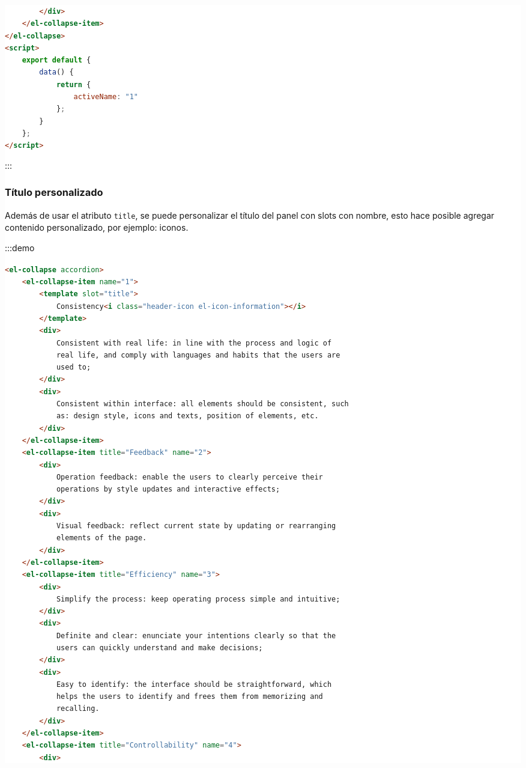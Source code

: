 ```html
		</div>
	</el-collapse-item>
</el-collapse>
<script>
	export default {
		data() {
			return {
				activeName: "1"
			};
		}
	};
</script>
```

:::

### Título personalizado

Además de usar el atributo `title`, se puede personalizar el título del panel con slots con nombre, esto hace posible agregar contenido personalizado, por ejemplo: iconos.

:::demo

```html
<el-collapse accordion>
	<el-collapse-item name="1">
		<template slot="title">
			Consistency<i class="header-icon el-icon-information"></i>
		</template>
		<div>
			Consistent with real life: in line with the process and logic of
			real life, and comply with languages and habits that the users are
			used to;
		</div>
		<div>
			Consistent within interface: all elements should be consistent, such
			as: design style, icons and texts, position of elements, etc.
		</div>
	</el-collapse-item>
	<el-collapse-item title="Feedback" name="2">
		<div>
			Operation feedback: enable the users to clearly perceive their
			operations by style updates and interactive effects;
		</div>
		<div>
			Visual feedback: reflect current state by updating or rearranging
			elements of the page.
		</div>
	</el-collapse-item>
	<el-collapse-item title="Efficiency" name="3">
		<div>
			Simplify the process: keep operating process simple and intuitive;
		</div>
		<div>
			Definite and clear: enunciate your intentions clearly so that the
			users can quickly understand and make decisions;
		</div>
		<div>
			Easy to identify: the interface should be straightforward, which
			helps the users to identify and frees them from memorizing and
			recalling.
		</div>
	</el-collapse-item>
	<el-collapse-item title="Controllability" name="4">
		<div>
```
